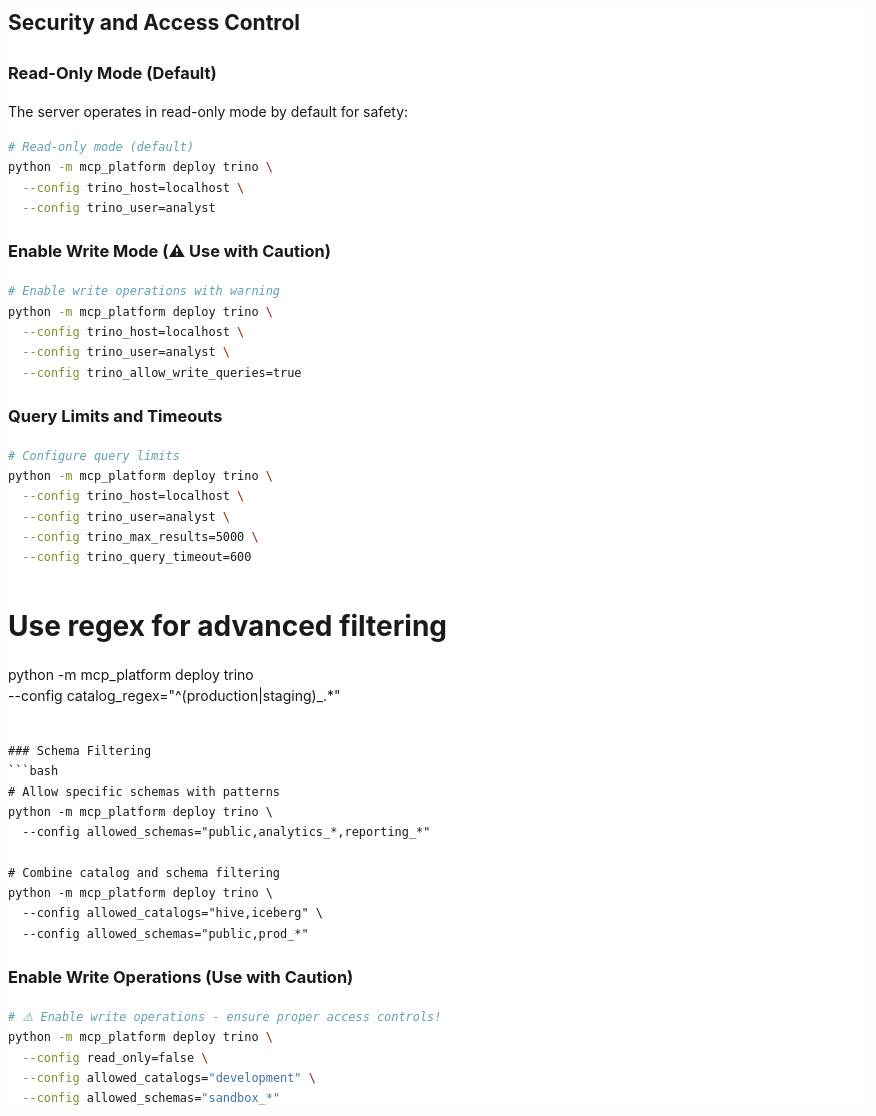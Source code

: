 ## Security and Access Control

### Read-Only Mode (Default)
The server operates in read-only mode by default for safety:
```bash
# Read-only mode (default)
python -m mcp_platform deploy trino \
  --config trino_host=localhost \
  --config trino_user=analyst
```

### Enable Write Mode (⚠️ Use with Caution)
```bash
# Enable write operations with warning
python -m mcp_platform deploy trino \
  --config trino_host=localhost \
  --config trino_user=analyst \
  --config trino_allow_write_queries=true
```

### Query Limits and Timeouts
```bash
# Configure query limits
python -m mcp_platform deploy trino \
  --config trino_host=localhost \
  --config trino_user=analyst \
  --config trino_max_results=5000 \
  --config trino_query_timeout=600
```

# Use regex for advanced filtering
python -m mcp_platform deploy trino \
  --config catalog_regex="^(production|staging)_.*"
```

### Schema Filtering
```bash
# Allow specific schemas with patterns
python -m mcp_platform deploy trino \
  --config allowed_schemas="public,analytics_*,reporting_*"

# Combine catalog and schema filtering
python -m mcp_platform deploy trino \
  --config allowed_catalogs="hive,iceberg" \
  --config allowed_schemas="public,prod_*"
```

### Enable Write Operations (Use with Caution)
```bash
# ⚠️ Enable write operations - ensure proper access controls!
python -m mcp_platform deploy trino \
  --config read_only=false \
  --config allowed_catalogs="development" \
  --config allowed_schemas="sandbox_*"
```
